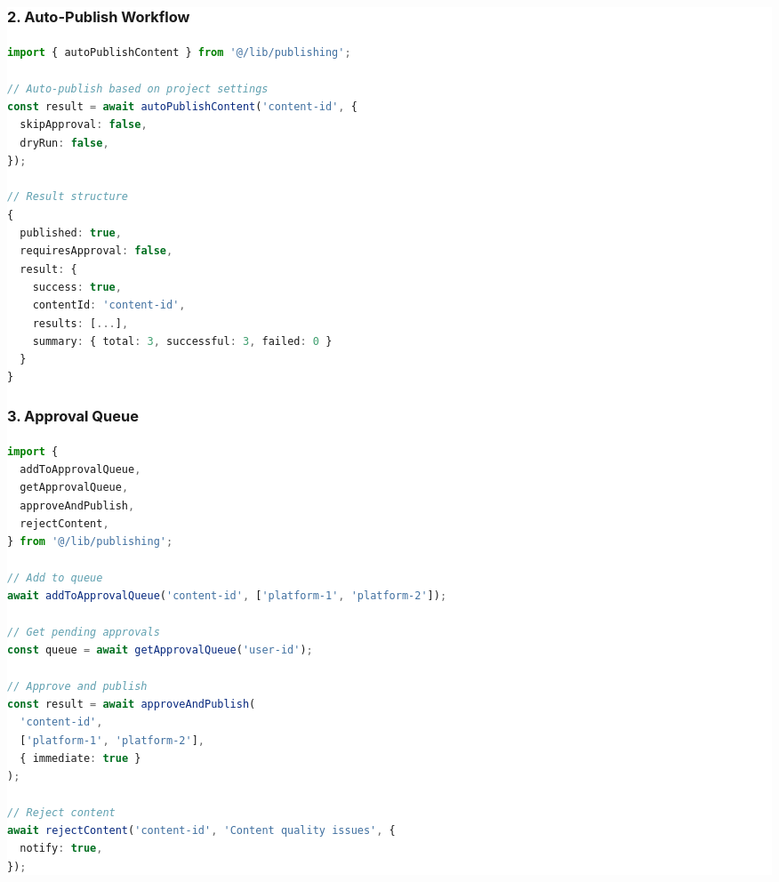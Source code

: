 ### 2. Auto-Publish Workflow

```typescript
import { autoPublishContent } from '@/lib/publishing';

// Auto-publish based on project settings
const result = await autoPublishContent('content-id', {
  skipApproval: false,
  dryRun: false,
});

// Result structure
{
  published: true,
  requiresApproval: false,
  result: {
    success: true,
    contentId: 'content-id',
    results: [...],
    summary: { total: 3, successful: 3, failed: 0 }
  }
}
```

### 3. Approval Queue

```typescript
import {
  addToApprovalQueue,
  getApprovalQueue,
  approveAndPublish,
  rejectContent,
} from '@/lib/publishing';

// Add to queue
await addToApprovalQueue('content-id', ['platform-1', 'platform-2']);

// Get pending approvals
const queue = await getApprovalQueue('user-id');

// Approve and publish
const result = await approveAndPublish(
  'content-id',
  ['platform-1', 'platform-2'],
  { immediate: true }
);

// Reject content
await rejectContent('content-id', 'Content quality issues', {
  notify: true,
});
```
